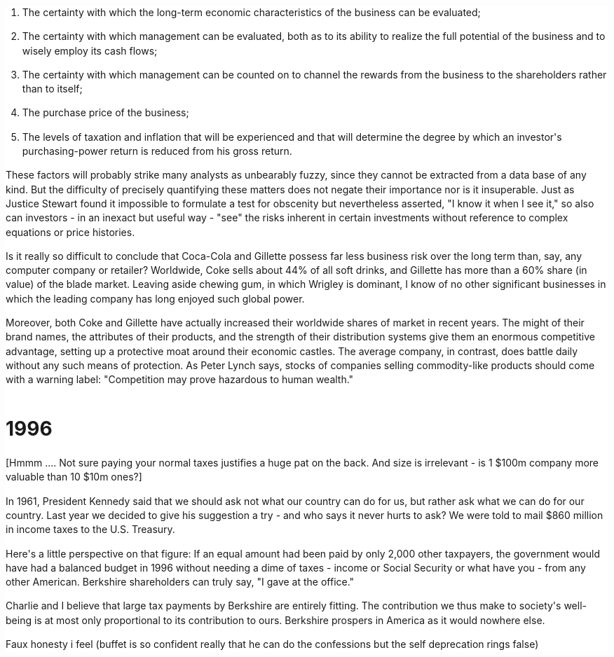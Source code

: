 1) The certainty with which the long-term economic characteristics of the business can be evaluated;

2) The certainty with which management can be evaluated, both as to its ability to realize the full potential of the business and to wisely employ its cash flows;

3) The certainty with which management can be counted on to channel the rewards from the business to the shareholders rather than to itself;

4) The purchase price of the business;

5) The levels of taxation and inflation that will be experienced and that will determine the degree by which an investor's purchasing-power return is reduced from his gross return.

These factors will probably strike many analysts as unbearably fuzzy, since they cannot be extracted from a data base of any kind. But the difficulty of precisely quantifying these matters does not negate their importance nor is it insuperable. Just as Justice Stewart found it impossible to formulate a test for obscenity but nevertheless asserted, "I know it when I see it," so also can investors - in an inexact but useful way - "see" the risks inherent in certain investments without reference to complex equations or price histories.

Is it really so difficult to conclude that Coca-Cola and Gillette possess far less business risk over the long term than, say, any computer company or retailer? Worldwide, Coke sells about 44% of all soft drinks, and Gillette has more than a 60% share (in value) of the blade market. Leaving aside chewing gum, in which Wrigley is dominant, I know of no other significant businesses in which the leading company has long enjoyed such global power.

Moreover, both Coke and Gillette have actually increased their worldwide shares of market in recent years. The might of their brand names, the attributes of their products, and the strength of their distribution systems give them an enormous competitive advantage, setting up a protective moat around their economic castles. The average company, in contrast, does battle daily without any such means of protection. As Peter Lynch says, stocks of companies selling commodity-like products should come with a warning label: "Competition may prove hazardous to human wealth."

# 1996

[Hmmm .... Not sure paying your normal taxes justifies a huge pat on the back. And size is irrelevant - is 1 \$100m company more valuable than 10 \$10m ones?]

In 1961, President Kennedy said that we should ask not what our country can do for us, but rather ask what we can do for our country. Last year we decided to give his suggestion a try - and who says it never hurts to ask? We were told to mail \$860 million in income taxes to the U.S. Treasury.

Here's a little perspective on that figure: If an equal amount had been paid by only 2,000 other taxpayers, the government would have had a balanced budget in 1996 without needing a dime of taxes - income or Social Security or what have you - from any other American. Berkshire shareholders can truly say, "I gave at the office."

Charlie and I believe that large tax payments by Berkshire are entirely fitting. The contribution we thus make to society's well-being is at most only proportional to its contribution to ours. Berkshire prospers in America as it would nowhere else.


Faux honesty i feel (buffet is so confident really that he can do the confessions but the self deprecation rings false)
